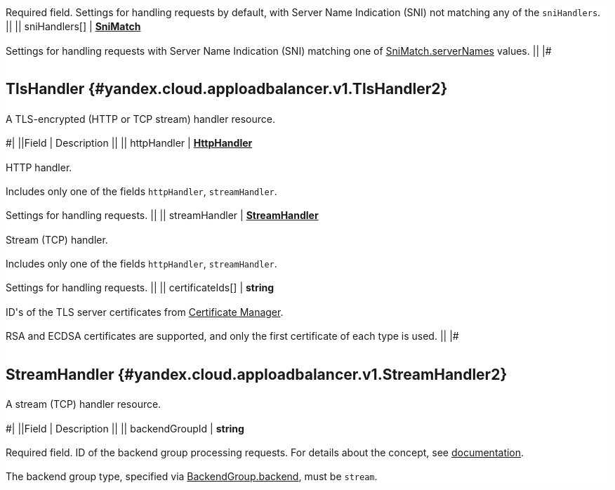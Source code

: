 Required field. Settings for handling requests by default, with Server Name
Indication (SNI) not matching any of the `sniHandlers`. ||
|| sniHandlers[] | **[SniMatch](#yandex.cloud.apploadbalancer.v1.SniMatch2)**

Settings for handling requests with Server Name Indication (SNI)
matching one of [SniMatch.serverNames](#yandex.cloud.apploadbalancer.v1.SniMatch2) values. ||
|#

## TlsHandler {#yandex.cloud.apploadbalancer.v1.TlsHandler2}

A TLS-encrypted (HTTP or TCP stream) handler resource.

#|
||Field | Description ||
|| httpHandler | **[HttpHandler](#yandex.cloud.apploadbalancer.v1.HttpHandler2)**

HTTP handler.

Includes only one of the fields `httpHandler`, `streamHandler`.

Settings for handling requests. ||
|| streamHandler | **[StreamHandler](#yandex.cloud.apploadbalancer.v1.StreamHandler2)**

Stream (TCP) handler.

Includes only one of the fields `httpHandler`, `streamHandler`.

Settings for handling requests. ||
|| certificateIds[] | **string**

ID's of the TLS server certificates from [Certificate Manager](/docs/certificate-manager/).

RSA and ECDSA certificates are supported, and only the first certificate of each type is used. ||
|#

## StreamHandler {#yandex.cloud.apploadbalancer.v1.StreamHandler2}

A stream (TCP) handler resource.

#|
||Field | Description ||
|| backendGroupId | **string**

Required field. ID of the backend group processing requests. For details about the concept, see
[documentation](/docs/application-load-balancer/concepts/backend-group).

The backend group type, specified via [BackendGroup.backend](/docs/application-load-balancer/api-ref/BackendGroup/get#yandex.cloud.apploadbalancer.v1.BackendGroup.backend), must be `stream`.
